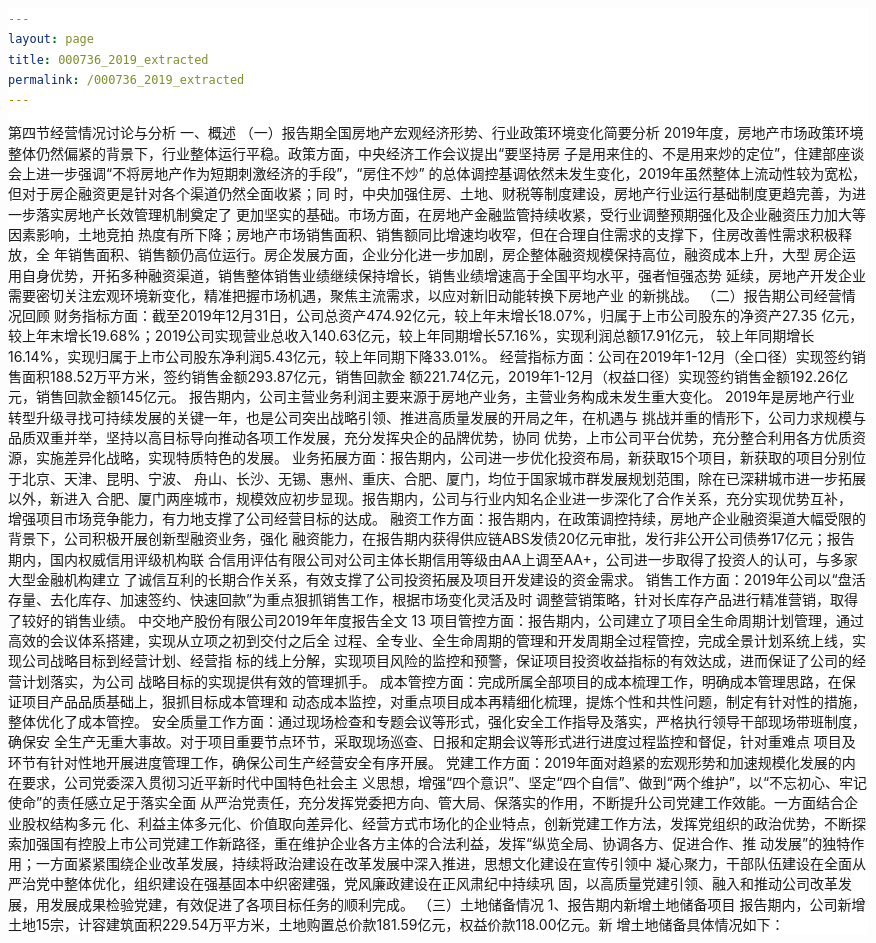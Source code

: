 ```yaml
---
layout: page
title: 000736_2019_extracted
permalink: /000736_2019_extracted
---
```


第四节经营情况讨论与分析
一、概述
（一）报告期全国房地产宏观经济形势、行业政策环境变化简要分析
2019年度，房地产市场政策环境整体仍然偏紧的背景下，行业整体运行平稳。政策方面，中央经济工作会议提出“要坚持房
子是用来住的、不是用来炒的定位”，住建部座谈会上进一步强调“不将房地产作为短期刺激经济的手段”，“房住不炒”
的总体调控基调依然未发生变化，2019年虽然整体上流动性较为宽松，但对于房企融资更是针对各个渠道仍然全面收紧；同
时，中央加强住房、土地、财税等制度建设，房地产行业运行基础制度更趋完善，为进一步落实房地产长效管理机制奠定了
更加坚实的基础。市场方面，在房地产金融监管持续收紧，受行业调整预期强化及企业融资压力加大等因素影响，土地竞拍
热度有所下降；房地产市场销售面积、销售额同比增速均收窄，但在合理自住需求的支撑下，住房改善性需求积极释放，全
年销售面积、销售额仍高位运行。房企发展方面，企业分化进一步加剧，房企整体融资规模保持高位，融资成本上升，大型
房企运用自身优势，开拓多种融资渠道，销售整体销售业绩继续保持增长，销售业绩增速高于全国平均水平，强者恒强态势
延续，房地产开发企业需要密切关注宏观环境新变化，精准把握市场机遇，聚焦主流需求，以应对新旧动能转换下房地产业
的新挑战。
（二）报告期公司经营情况回顾
财务指标方面：截至2019年12月31日，公司总资产474.92亿元，较上年末增长18.07%，归属于上市公司股东的净资产27.35
亿元，较上年末增长19.68%；2019公司实现营业总收入140.63亿元，较上年同期增长57.16%，实现利润总额17.91亿元，
较上年同期增长16.14%，实现归属于上市公司股东净利润5.43亿元，较上年同期下降33.01%。
经营指标方面：公司在2019年1-12月（全口径）实现签约销售面积188.52万平方米，签约销售金额293.87亿元，销售回款金
额221.74亿元，2019年1-12月（权益口径）实现签约销售金额192.26亿元，销售回款金额145亿元。
报告期内，公司主营业务利润主要来源于房地产业务，主营业务构成未发生重大变化。
2019年是房地产行业转型升级寻找可持续发展的关键一年，也是公司突出战略引领、推进高质量发展的开局之年，在机遇与
挑战并重的情形下，公司力求规模与品质双重并举，坚持以高目标导向推动各项工作发展，充分发挥央企的品牌优势，协同
优势，上市公司平台优势，充分整合利用各方优质资源，实施差异化战略，实现特质特色的发展。
业务拓展方面：报告期内，公司进一步优化投资布局，新获取15个项目，新获取的项目分别位于北京、天津、昆明、宁波、
舟山、长沙、无锡、惠州、重庆、合肥、厦门，均位于国家城市群发展规划范围，除在已深耕城市进一步拓展以外，新进入
合肥、厦门两座城市，规模效应初步显现。报告期内，公司与行业内知名企业进一步深化了合作关系，充分实现优势互补，
增强项目市场竞争能力，有力地支撑了公司经营目标的达成。
融资工作方面：报告期内，在政策调控持续，房地产企业融资渠道大幅受限的背景下，公司积极开展创新型融资业务，强化
融资能力，在报告期内获得供应链ABS发债20亿元审批，发行非公开公司债券17亿元；报告期内，国内权威信用评级机构联
合信用评估有限公司对公司主体长期信用等级由AA上调至AA+，公司进一步取得了投资人的认可，与多家大型金融机构建立
了诚信互利的长期合作关系，有效支撑了公司投资拓展及项目开发建设的资金需求。
销售工作方面：2019年公司以“盘活存量、去化库存、加速签约、快速回款”为重点狠抓销售工作，根据市场变化灵活及时
调整营销策略，针对长库存产品进行精准营销，取得了较好的销售业绩。
中交地产股份有限公司2019年年度报告全文
13
项目管控方面：报告期内，公司建立了项目全生命周期计划管理，通过高效的会议体系搭建，实现从立项之初到交付之后全
过程、全专业、全生命周期的管理和开发周期全过程管控，完成全景计划系统上线，实现公司战略目标到经营计划、经营指
标的线上分解，实现项目风险的监控和预警，保证项目投资收益指标的有效达成，进而保证了公司的经营计划落实，为公司
战略目标的实现提供有效的管理抓手。
成本管控方面：完成所属全部项目的成本梳理工作，明确成本管理思路，在保证项目产品品质基础上，狠抓目标成本管理和
动态成本监控，对重点项目成本再精细化梳理，提炼个性和共性问题，制定有针对性的措施，整体优化了成本管控。
安全质量工作方面：通过现场检查和专题会议等形式，强化安全工作指导及落实，严格执行领导干部现场带班制度，确保安
全生产无重大事故。对于项目重要节点环节，采取现场巡查、日报和定期会议等形式进行进度过程监控和督促，针对重难点
项目及环节有针对性地开展进度管理工作，确保公司生产经营安全有序开展。
党建工作方面：2019年面对趋紧的宏观形势和加速规模化发展的内在要求，公司党委深入贯彻习近平新时代中国特色社会主
义思想，增强“四个意识”、坚定“四个自信”、做到“两个维护”，以“不忘初心、牢记使命”的责任感立足于落实全面
从严治党责任，充分发挥党委把方向、管大局、保落实的作用，不断提升公司党建工作效能。一方面结合企业股权结构多元
化、利益主体多元化、价值取向差异化、经营方式市场化的企业特点，创新党建工作方法，发挥党组织的政治优势，不断探
索加强国有控股上市公司党建工作新路径，重在维护企业各方主体的合法利益，发挥“纵览全局、协调各方、促进合作、推
动发展”的独特作用；一方面紧紧围绕企业改革发展，持续将政治建设在改革发展中深入推进，思想文化建设在宣传引领中
凝心聚力，干部队伍建设在全面从严治党中整体优化，组织建设在强基固本中织密建强，党风廉政建设在正风肃纪中持续巩
固，以高质量党建引领、融入和推动公司改革发展，用发展成果检验党建，有效促进了各项目标任务的顺利完成。
（三）土地储备情况
1、报告期内新增土地储备项目
报告期内，公司新增土地15宗，计容建筑面积229.54万平方米，土地购置总价款181.59亿元，权益价款118.00亿元。新
增土地储备具体情况如下：